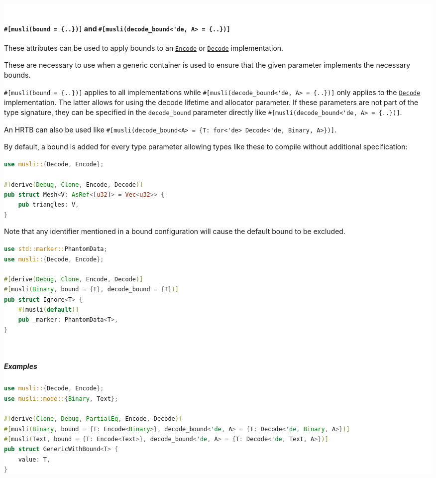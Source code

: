 <br>

#### `#[musli(bound = {..})]` and `#[musli(decode_bound<'de, A> = {..})]`

These attributes can be used to apply bounds to an [`Encode`] or [`Decode`]
implementation.

These are necessary to use when a generic container is used to ensure that the
given parameter implements the necessary bounds.

`#[musli(bound = {..})]` applies to all implementations while
`#[musli(decode_bound<'de, A> = {..})]` only applies to the [`Decode`]
implementation. The latter allows for using the decode lifetime and allocator
parameter. If these parameters are not part of the type signature, they can be
specified in the `decode_bound` parameter directly like
`#[musli(decode_bound<'de, A> = {..})]`.

An HRTB can also be used like `#[musli(decode_bound<A> = {T: for<'de>
Decode<'de, Binary, A>})]`.

By default, a bound is added for every type parameter allowing types like these
to compile without additional specification:

```rust
use musli::{Decode, Encode};

#[derive(Debug, Clone, Encode, Decode)]
pub struct Mesh<V: AsRef<[u32]> = Vec<u32>> {
    pub triangles: V,
}
```

Note that any identifier mentioned in a bound configuration will cause the
default bound to be excluded.

```rust
use std::marker::PhantomData;
use musli::{Decode, Encode};

#[derive(Debug, Clone, Encode, Decode)]
#[musli(Binary, bound = {T}, decode_bound = {T})]
pub struct Ignore<T> {
    #[musli(default)]
    pub _marker: PhantomData<T>,
}
```

<br>

##### Examples

```rust
use musli::{Decode, Encode};
use musli::mode::{Binary, Text};

#[derive(Clone, Debug, PartialEq, Encode, Decode)]
#[musli(Binary, bound = {T: Encode<Binary>}, decode_bound<'de, A> = {T: Decode<'de, Binary, A>})]
#[musli(Text, bound = {T: Encode<Text>}, decode_bound<'de, A> = {T: Decode<'de, Text, A>})]
pub struct GenericWithBound<T> {
    value: T,
}
```


[`Binary`]: <https://docs.rs/musli/latest/musli/mode/enum.Binary.html>
[`Decode`]: <https://docs.rs/musli/latest/musli/trait.Decode.html>
[`DecodeBytes`]: <https://docs.rs/musli/latest/musli/de/trait.DecodeBytes.html>
[`DecodePacked`]: <https://docs.rs/musli/latest/musli/de/trait.DecodePacked.html>
[`Decoder::decode_buffer`]: <https://docs.rs/musli/latest/musli/trait.Decoder.html#method.decode_buffer>
[`Decoder::decode_variant`]: <https://docs.rs/musli/latest/musli/trait.Decoder.html#method.decode_variant>
[`Decoder::try_clone`]: <https://docs.rs/musli/latest/musli/trait.Decoder.html#method.try_clone>
[`Decoder`]: <https://docs.rs/musli/latest/musli/trait.Decoder.html>
[`DecodeTrace`]: <https://docs.rs/musli/latest/musli/trait.DecodeTrace.html>
[`Drop`]: <https://doc.rust-lang.org/std/ops/trait.Drop.html>
[`Encode`]: <https://docs.rs/musli/latest/musli/trait.Encode.html>
[`EncodeBytes`]: <https://docs.rs/musli/latest/musli/en/trait.EncodeBytes.html>
[`EncodePacked`]: <https://docs.rs/musli/latest/musli/en/trait.EncodePacked.html>
[`Encoder::encode_variant`]: <https://docs.rs/musli/latest/musli/trait.Encoder.html#method.encode_variant>
[`Encoder`]: <https://docs.rs/musli/latest/musli/trait.Encoder.html>
[`EncodeTrace`]: <https://docs.rs/musli/latest/musli/en/trait.EncodeTrace.html>
[`musli::is_bitwise_decode`]: https://docs.rs/musli/latest/musli/fn.is_bitwise_decode.html
[`musli::is_bitwise_encode`]: https://docs.rs/musli/latest/musli/fn.is_bitwise_encode.html
[`Text`]: <https://docs.rs/musli/latest/musli/mode/enum.Text.html>
[default mode]: <https://docs.rs/musli/latest/musli/mode/enum.Binary.html>
[repr-rust]: <https://doc.rust-lang.org/nomicon/repr-rust.html>